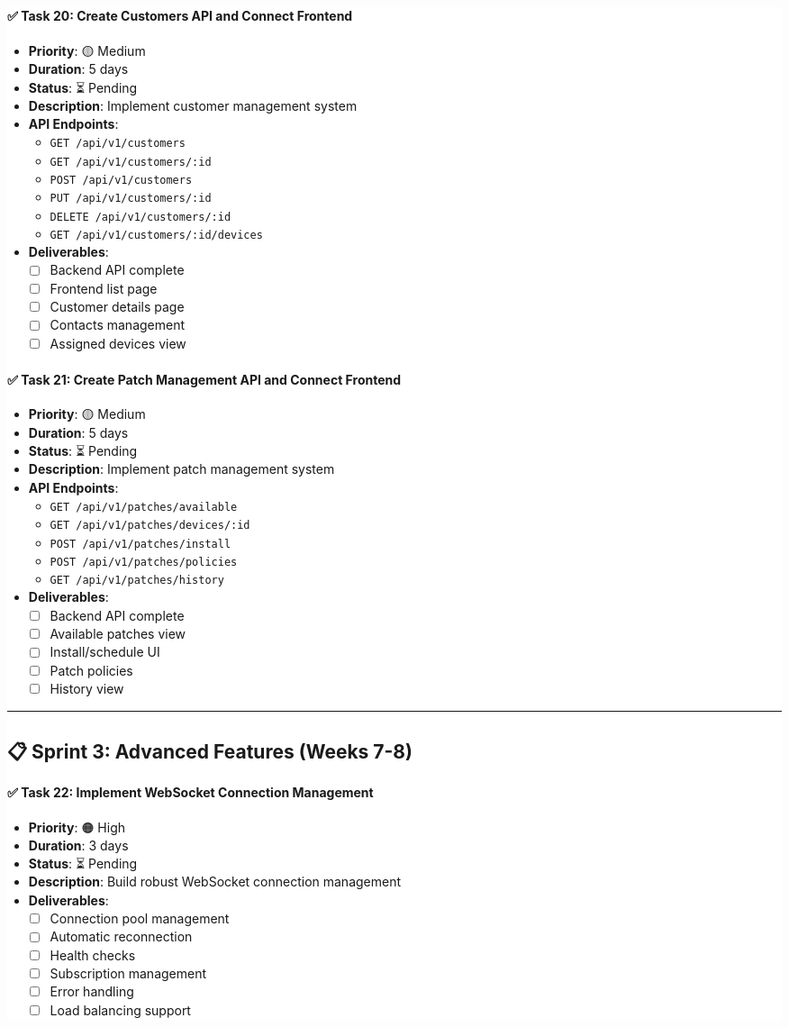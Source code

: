 #### ✅ Task 20: Create Customers API and Connect Frontend
- **Priority**: 🟡 Medium
- **Duration**: 5 days
- **Status**: ⏳ Pending
- **Description**: Implement customer management system
- **API Endpoints**:
  - `GET /api/v1/customers`
  - `GET /api/v1/customers/:id`
  - `POST /api/v1/customers`
  - `PUT /api/v1/customers/:id`
  - `DELETE /api/v1/customers/:id`
  - `GET /api/v1/customers/:id/devices`
- **Deliverables**:
  - [ ] Backend API complete
  - [ ] Frontend list page
  - [ ] Customer details page
  - [ ] Contacts management
  - [ ] Assigned devices view

#### ✅ Task 21: Create Patch Management API and Connect Frontend
- **Priority**: 🟡 Medium
- **Duration**: 5 days
- **Status**: ⏳ Pending
- **Description**: Implement patch management system
- **API Endpoints**:
  - `GET /api/v1/patches/available`
  - `GET /api/v1/patches/devices/:id`
  - `POST /api/v1/patches/install`
  - `POST /api/v1/patches/policies`
  - `GET /api/v1/patches/history`
- **Deliverables**:
  - [ ] Backend API complete
  - [ ] Available patches view
  - [ ] Install/schedule UI
  - [ ] Patch policies
  - [ ] History view

---

## 📋 Sprint 3: Advanced Features (Weeks 7-8)

#### ✅ Task 22: Implement WebSocket Connection Management
- **Priority**: 🟠 High
- **Duration**: 3 days
- **Status**: ⏳ Pending
- **Description**: Build robust WebSocket connection management
- **Deliverables**:
  - [ ] Connection pool management
  - [ ] Automatic reconnection
  - [ ] Health checks
  - [ ] Subscription management
  - [ ] Error handling
  - [ ] Load balancing support
